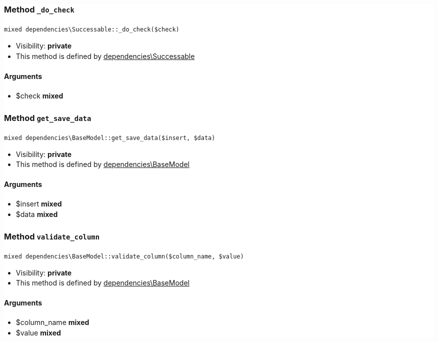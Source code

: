 

### Method `_do_check`

```
mixed dependencies\Successable::_do_check($check)
```





* Visibility: **private**
* This method is defined by [dependencies\Successable](/apidocs/dependencies/Successable.md)

#### Arguments

* $check **mixed**



### Method `get_save_data`

```
mixed dependencies\BaseModel::get_save_data($insert, $data)
```





* Visibility: **private**
* This method is defined by [dependencies\BaseModel](/apidocs/dependencies/BaseModel.md)

#### Arguments

* $insert **mixed**
* $data **mixed**



### Method `validate_column`

```
mixed dependencies\BaseModel::validate_column($column_name, $value)
```





* Visibility: **private**
* This method is defined by [dependencies\BaseModel](/apidocs/dependencies/BaseModel.md)

#### Arguments

* $column_name **mixed**
* $value **mixed**


